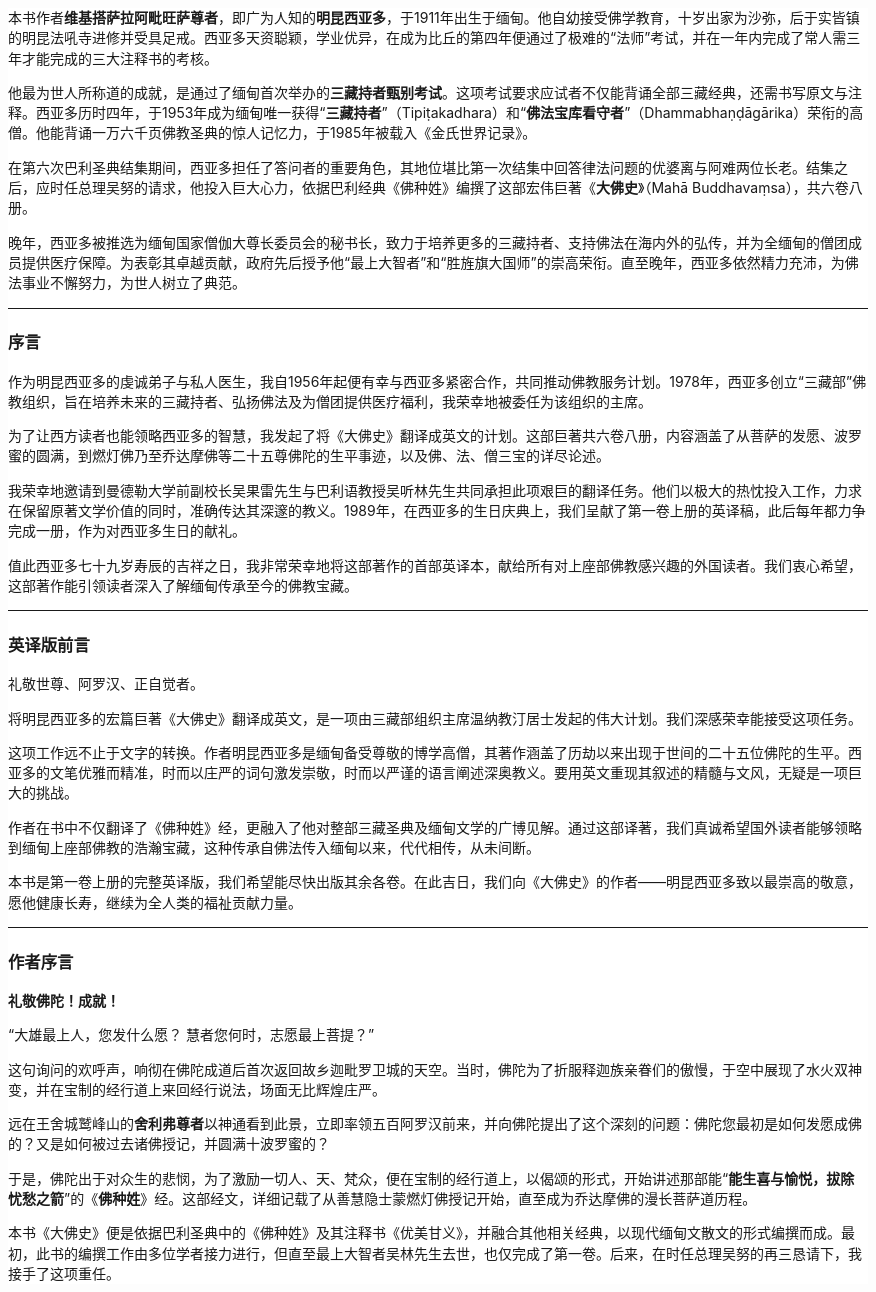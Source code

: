 本书作者**维基搭萨拉阿毗旺萨尊者**，即广为人知的**明昆西亚多**，于1911年出生于缅甸。他自幼接受佛学教育，十岁出家为沙弥，后于实皆镇的明昆法吼寺进修并受具足戒。西亚多天资聪颖，学业优异，在成为比丘的第四年便通过了极难的“法师”考试，并在一年内完成了常人需三年才能完成的三大注释书的考核。

他最为世人所称道的成就，是通过了缅甸首次举办的**三藏持者甄别考试**。这项考试要求应试者不仅能背诵全部三藏经典，还需书写原文与注释。西亚多历时四年，于1953年成为缅甸唯一获得“**三藏持者**”（Tipiṭakadhara）和“**佛法宝库看守者**”（Dhammabhaṇḍāgārika）荣衔的高僧。他能背诵一万六千页佛教圣典的惊人记忆力，于1985年被载入《金氏世界记录》。

在第六次巴利圣典结集期间，西亚多担任了答问者的重要角色，其地位堪比第一次结集中回答律法问题的优婆离与阿难两位长老。结集之后，应时任总理吴努的请求，他投入巨大心力，依据巴利经典《佛种姓》编撰了这部宏伟巨著《**大佛史**》（Mahā Buddhavaṃsa），共六卷八册。

晚年，西亚多被推选为缅甸国家僧伽大尊长委员会的秘书长，致力于培养更多的三藏持者、支持佛法在海内外的弘传，并为全缅甸的僧团成员提供医疗保障。为表彰其卓越贡献，政府先后授予他“最上大智者”和“胜旌旗大国师”的崇高荣衔。直至晚年，西亚多依然精力充沛，为佛法事业不懈努力，为世人树立了典范。

---

### 序言

作为明昆西亚多的虔诚弟子与私人医生，我自1956年起便有幸与西亚多紧密合作，共同推动佛教服务计划。1978年，西亚多创立“三藏部”佛教组织，旨在培养未来的三藏持者、弘扬佛法及为僧团提供医疗福利，我荣幸地被委任为该组织的主席。

为了让西方读者也能领略西亚多的智慧，我发起了将《大佛史》翻译成英文的计划。这部巨著共六卷八册，内容涵盖了从菩萨的发愿、波罗蜜的圆满，到燃灯佛乃至乔达摩佛等二十五尊佛陀的生平事迹，以及佛、法、僧三宝的详尽论述。

我荣幸地邀请到曼德勒大学前副校长吴果雷先生与巴利语教授吴听林先生共同承担此项艰巨的翻译任务。他们以极大的热忱投入工作，力求在保留原著文学价值的同时，准确传达其深邃的教义。1989年，在西亚多的生日庆典上，我们呈献了第一卷上册的英译稿，此后每年都力争完成一册，作为对西亚多生日的献礼。

值此西亚多七十九岁寿辰的吉祥之日，我非常荣幸地将这部著作的首部英译本，献给所有对上座部佛教感兴趣的外国读者。我们衷心希望，这部著作能引领读者深入了解缅甸传承至今的佛教宝藏。

---

### 英译版前言

礼敬世尊、阿罗汉、正自觉者。

将明昆西亚多的宏篇巨著《大佛史》翻译成英文，是一项由三藏部组织主席温纳教汀居士发起的伟大计划。我们深感荣幸能接受这项任务。

这项工作远不止于文字的转换。作者明昆西亚多是缅甸备受尊敬的博学高僧，其著作涵盖了历劫以来出现于世间的二十五位佛陀的生平。西亚多的文笔优雅而精准，时而以庄严的词句激发崇敬，时而以严谨的语言阐述深奥教义。要用英文重现其叙述的精髓与文风，无疑是一项巨大的挑战。

作者在书中不仅翻译了《佛种姓》经，更融入了他对整部三藏圣典及缅甸文学的广博见解。通过这部译著，我们真诚希望国外读者能够领略到缅甸上座部佛教的浩瀚宝藏，这种传承自佛法传入缅甸以来，代代相传，从未间断。

本书是第一卷上册的完整英译版，我们希望能尽快出版其余各卷。在此吉日，我们向《大佛史》的作者——明昆西亚多致以最崇高的敬意，愿他健康长寿，继续为全人类的福祉贡献力量。

---

### 作者序言

**礼敬佛陀！成就！**

“大雄最上人，您发什么愿？ 慧者您何时，志愿最上菩提？”

这句询问的欢呼声，响彻在佛陀成道后首次返回故乡迦毗罗卫城的天空。当时，佛陀为了折服释迦族亲眷们的傲慢，于空中展现了水火双神变，并在宝制的经行道上来回经行说法，场面无比辉煌庄严。

远在王舍城鹫峰山的**舍利弗尊者**以神通看到此景，立即率领五百阿罗汉前来，并向佛陀提出了这个深刻的问题：佛陀您最初是如何发愿成佛的？又是如何被过去诸佛授记，并圆满十波罗蜜的？

于是，佛陀出于对众生的悲悯，为了激励一切人、天、梵众，便在宝制的经行道上，以偈颂的形式，开始讲述那部能“**能生喜与愉悦，拔除忧愁之箭**”的《**佛种姓**》经。这部经文，详细记载了从善慧隐士蒙燃灯佛授记开始，直至成为乔达摩佛的漫长菩萨道历程。

本书《大佛史》便是依据巴利圣典中的《佛种姓》及其注释书《优美甘义》，并融合其他相关经典，以现代缅甸文散文的形式编撰而成。最初，此书的编撰工作由多位学者接力进行，但直至最上大智者吴林先生去世，也仅完成了第一卷。后来，在时任总理吴努的再三恳请下，我接手了这项重任。
